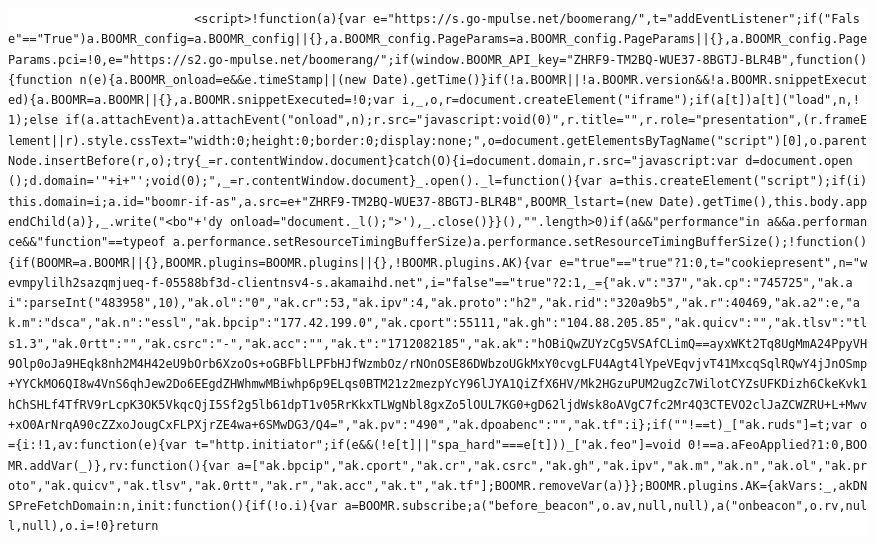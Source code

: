                               <script>!function(a){var e="https://s.go-mpulse.net/boomerang/",t="addEventListener";if("False"=="True")a.BOOMR_config=a.BOOMR_config||{},a.BOOMR_config.PageParams=a.BOOMR_config.PageParams||{},a.BOOMR_config.PageParams.pci=!0,e="https://s2.go-mpulse.net/boomerang/";if(window.BOOMR_API_key="ZHRF9-TM2BQ-WUE37-8BGTJ-BLR4B",function(){function n(e){a.BOOMR_onload=e&&e.timeStamp||(new Date).getTime()}if(!a.BOOMR||!a.BOOMR.version&&!a.BOOMR.snippetExecuted){a.BOOMR=a.BOOMR||{},a.BOOMR.snippetExecuted=!0;var i,_,o,r=document.createElement("iframe");if(a[t])a[t]("load",n,!1);else if(a.attachEvent)a.attachEvent("onload",n);r.src="javascript:void(0)",r.title="",r.role="presentation",(r.frameElement||r).style.cssText="width:0;height:0;border:0;display:none;",o=document.getElementsByTagName("script")[0],o.parentNode.insertBefore(r,o);try{_=r.contentWindow.document}catch(O){i=document.domain,r.src="javascript:var d=document.open();d.domain='"+i+"';void(0);",_=r.contentWindow.document}_.open()._l=function(){var a=this.createElement("script");if(i)this.domain=i;a.id="boomr-if-as",a.src=e+"ZHRF9-TM2BQ-WUE37-8BGTJ-BLR4B",BOOMR_lstart=(new Date).getTime(),this.body.appendChild(a)},_.write("<bo"+'dy onload="document._l();">'),_.close()}}(),"".length>0)if(a&&"performance"in a&&a.performance&&"function"==typeof a.performance.setResourceTimingBufferSize)a.performance.setResourceTimingBufferSize();!function(){if(BOOMR=a.BOOMR||{},BOOMR.plugins=BOOMR.plugins||{},!BOOMR.plugins.AK){var e="true"=="true"?1:0,t="cookiepresent",n="wevmpylilh2sazqmjueq-f-05588bf3d-clientnsv4-s.akamaihd.net",i="false"=="true"?2:1,_={"ak.v":"37","ak.cp":"745725","ak.ai":parseInt("483958",10),"ak.ol":"0","ak.cr":53,"ak.ipv":4,"ak.proto":"h2","ak.rid":"320a9b5","ak.r":40469,"ak.a2":e,"ak.m":"dsca","ak.n":"essl","ak.bpcip":"177.42.199.0","ak.cport":55111,"ak.gh":"104.88.205.85","ak.quicv":"","ak.tlsv":"tls1.3","ak.0rtt":"","ak.csrc":"-","ak.acc":"","ak.t":"1712082185","ak.ak":"hOBiQwZUYzCg5VSAfCLimQ==ayxWKt2Tq8UgMmA24PpyVH9Olp0oJa9HEqk8nh2M4H42eU9bOrb6XzoOs+oGBFblLPFbHJfWzmbOz/rNOnOSE86DWbzoUGkMxY0cvgLFU4Agt4lYpeVEqvjvT41MxcqSqlRQwY4jJnOSmp+YYCkMO6QI8w4VnS6qhJew2Do6EEgdZHWhmwMBiwhp6p9ELqs0BTM21z2mezpYcY96lJYA1QiZfX6HV/Mk2HGzuPUM2ugZc7WilotCYZsUFKDizh6CkeKvk1hChSHLf4TfRV9rLcpK3OK5VkqcQjI5Sf2g5lb61dpT1v05RrKkxTLWgNbl8gxZo5lOUL7KG0+gD62ljdWsk8oAVgC7fc2Mr4Q3CTEVO2clJaZCWZRU+L+Mwv+xO0ArNrqA90cZZxoJougCxFLPXjrZE4wa+6SMwDG3/Q4=","ak.pv":"490","ak.dpoabenc":"","ak.tf":i};if(""!==t)_["ak.ruds"]=t;var o={i:!1,av:function(e){var t="http.initiator";if(e&&(!e[t]||"spa_hard"===e[t]))_["ak.feo"]=void 0!==a.aFeoApplied?1:0,BOOMR.addVar(_)},rv:function(){var a=["ak.bpcip","ak.cport","ak.cr","ak.csrc","ak.gh","ak.ipv","ak.m","ak.n","ak.ol","ak.proto","ak.quicv","ak.tlsv","ak.0rtt","ak.r","ak.acc","ak.t","ak.tf"];BOOMR.removeVar(a)}};BOOMR.plugins.AK={akVars:_,akDNSPreFetchDomain:n,init:function(){if(!o.i){var a=BOOMR.subscribe;a("before_beacon",o.av,null,null),a("onbeacon",o.rv,null,null),o.i=!0}return